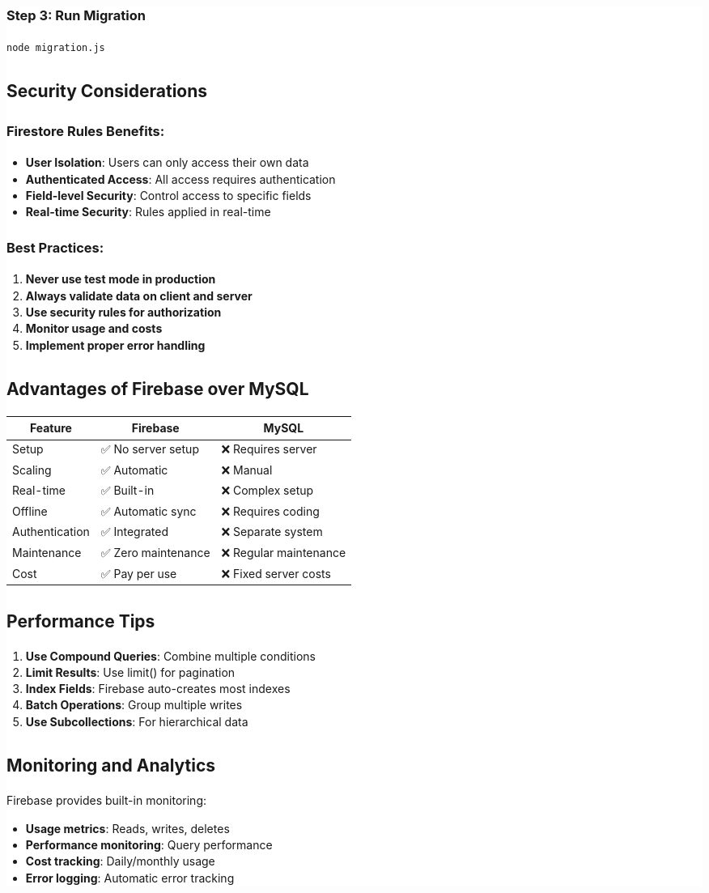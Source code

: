 ### Step 3: Run Migration
```bash
node migration.js
```

## Security Considerations

### Firestore Rules Benefits:
- **User Isolation**: Users can only access their own data
- **Authenticated Access**: All access requires authentication
- **Field-level Security**: Control access to specific fields
- **Real-time Security**: Rules applied in real-time

### Best Practices:
1. **Never use test mode in production**
2. **Always validate data on client and server**
3. **Use security rules for authorization**
4. **Monitor usage and costs**
5. **Implement proper error handling**

## Advantages of Firebase over MySQL

| Feature | Firebase | MySQL |
|---------|----------|-------|
| Setup | ✅ No server setup | ❌ Requires server |
| Scaling | ✅ Automatic | ❌ Manual |
| Real-time | ✅ Built-in | ❌ Complex setup |
| Offline | ✅ Automatic sync | ❌ Requires coding |
| Authentication | ✅ Integrated | ❌ Separate system |
| Maintenance | ✅ Zero maintenance | ❌ Regular maintenance |
| Cost | ✅ Pay per use | ❌ Fixed server costs |

## Performance Tips

1. **Use Compound Queries**: Combine multiple conditions
2. **Limit Results**: Use limit() for pagination
3. **Index Fields**: Firebase auto-creates most indexes
4. **Batch Operations**: Group multiple writes
5. **Use Subcollections**: For hierarchical data

## Monitoring and Analytics

Firebase provides built-in monitoring:
- **Usage metrics**: Reads, writes, deletes
- **Performance monitoring**: Query performance
- **Cost tracking**: Daily/monthly usage
- **Error logging**: Automatic error tracking
